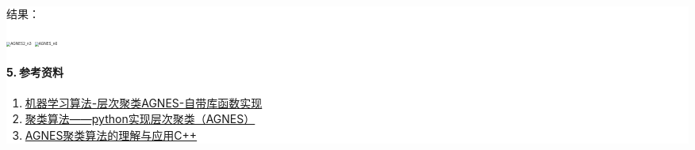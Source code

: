 结果：

<img src="/Users/xinyuanhe/Desktop/working/2021美赛/模型/模型-机器学习-聚类-AGNES算法与层次聚类【hxy】/AGNES2_n3.png" alt="AGNES2_n3" style="zoom: 33%;" />

<img src="/Users/xinyuanhe/Desktop/working/2021美赛/模型/模型-机器学习-聚类-AGNES算法与层次聚类【hxy】/AGNES_n6.png" alt="AGNES_n6" style="zoom: 33%;" />

#### 5. 参考资料

1. [机器学习算法-层次聚类AGNES-自带库函数实现](https://blog.csdn.net/AI_BigData_wh/article/details/78073444)
2. [聚类算法——python实现层次聚类（AGNES）](https://blog.csdn.net/u014028027/article/details/72211395?spm=1001.2101.3001.6650.14&utm_medium=distribute.pc_relevant.none-task-blog-2%7Edefault%7EBlogCommendFromBaidu%7ERate-14.pc_relevant_default&depth_1-utm_source=distribute.pc_relevant.none-task-blog-2%7Edefault%7EBlogCommendFromBaidu%7ERate-14.pc_relevant_default&utm_relevant_index=17)
3. [AGNES聚类算法的理解与应用C++](https://blog.csdn.net/shandianfengfan/article/details/110848939)